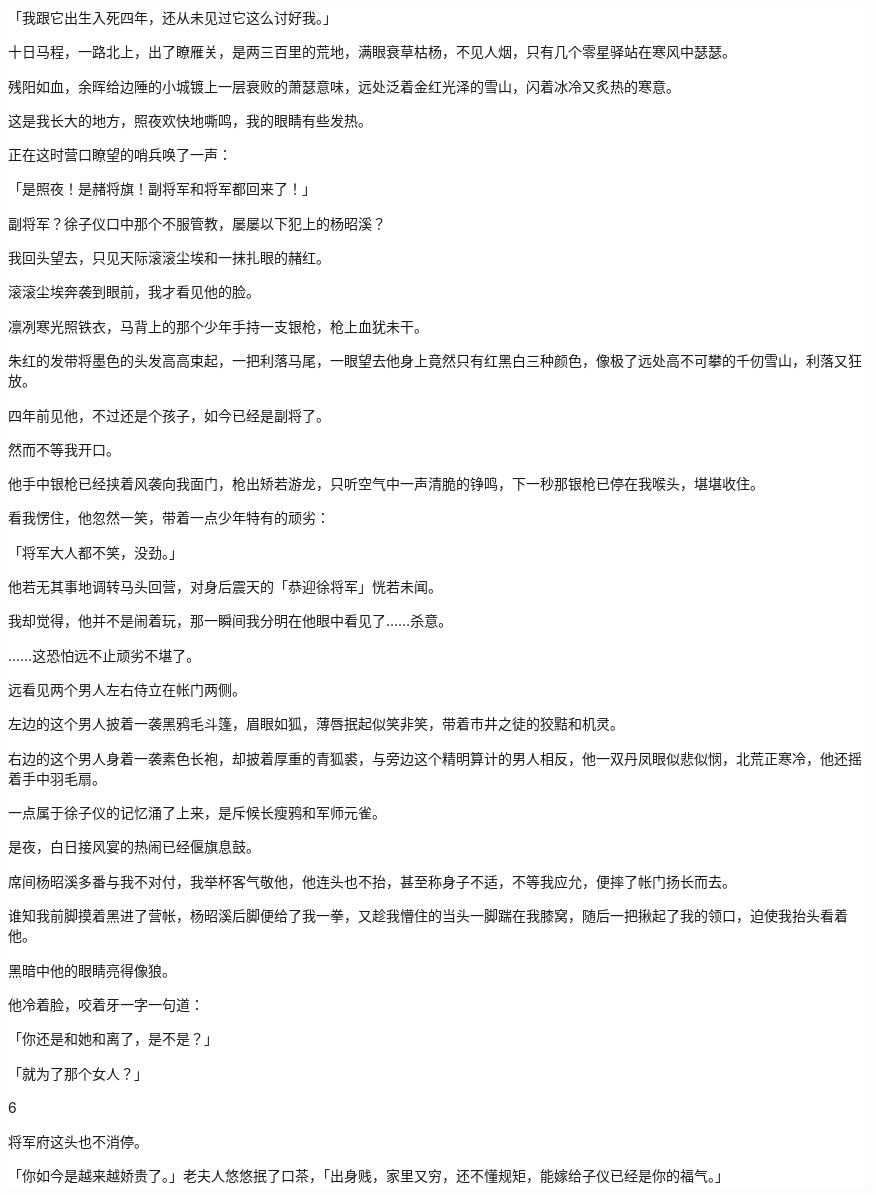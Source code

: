 「我跟它出生入死四年，还从未见过它这么讨好我。」

十日马程，一路北上，出了瞭雁关，是两三百里的荒地，满眼衰草枯杨，不见人烟，只有几个零星驿站在寒风中瑟瑟。

残阳如血，余晖给边陲的小城镀上一层衰败的萧瑟意味，远处泛着金红光泽的雪山，闪着冰冷又炙热的寒意。

这是我长大的地方，照夜欢快地嘶鸣，我的眼睛有些发热。

正在这时营口瞭望的哨兵唤了一声：

「是照夜！是赭将旗！副将军和将军都回来了！」

副将军？徐子仪口中那个不服管教，屡屡以下犯上的杨昭溪？

我回头望去，只见天际滚滚尘埃和一抹扎眼的赭红。

滚滚尘埃奔袭到眼前，我才看见他的脸。

凛冽寒光照铁衣，马背上的那个少年手持一支银枪，枪上血犹未干。

朱红的发带将墨色的头发高高束起，一把利落马尾，一眼望去他身上竟然只有红黑白三种颜色，像极了远处高不可攀的千仞雪山，利落又狂放。

四年前见他，不过还是个孩子，如今已经是副将了。

然而不等我开口。

他手中银枪已经挟着风袭向我面门，枪出矫若游龙，只听空气中一声清脆的铮鸣，下一秒那银枪已停在我喉头，堪堪收住。

看我愣住，他忽然一笑，带着一点少年特有的顽劣：

「将军大人都不笑，没劲。」

他若无其事地调转马头回营，对身后震天的「恭迎徐将军」恍若未闻。

我却觉得，他并不是闹着玩，那一瞬间我分明在他眼中看见了……杀意。

……这恐怕远不止顽劣不堪了。

远看见两个男人左右侍立在帐门两侧。

左边的这个男人披着一袭黑鸦毛斗篷，眉眼如狐，薄唇抿起似笑非笑，带着市井之徒的狡黠和机灵。

右边的这个男人身着一袭素色长袍，却披着厚重的青狐裘，与旁边这个精明算计的男人相反，他一双丹凤眼似悲似悯，北荒正寒冷，他还摇着手中羽毛扇。

一点属于徐子仪的记忆涌了上来，是斥候长瘦鸦和军师元雀。

是夜，白日接风宴的热闹已经偃旗息鼓。

席间杨昭溪多番与我不对付，我举杯客气敬他，他连头也不抬，甚至称身子不适，不等我应允，便摔了帐门扬长而去。

谁知我前脚摸着黑进了营帐，杨昭溪后脚便给了我一拳，又趁我懵住的当头一脚踹在我膝窝，随后一把揪起了我的领口，迫使我抬头看着他。

黑暗中他的眼睛亮得像狼。

他冷着脸，咬着牙一字一句道：

「你还是和她和离了，是不是？」

「就为了那个女人？」

6

将军府这头也不消停。

「你如今是越来越娇贵了。」老夫人悠悠抿了口茶，「出身贱，家里又穷，还不懂规矩，能嫁给子仪已经是你的福气。」
